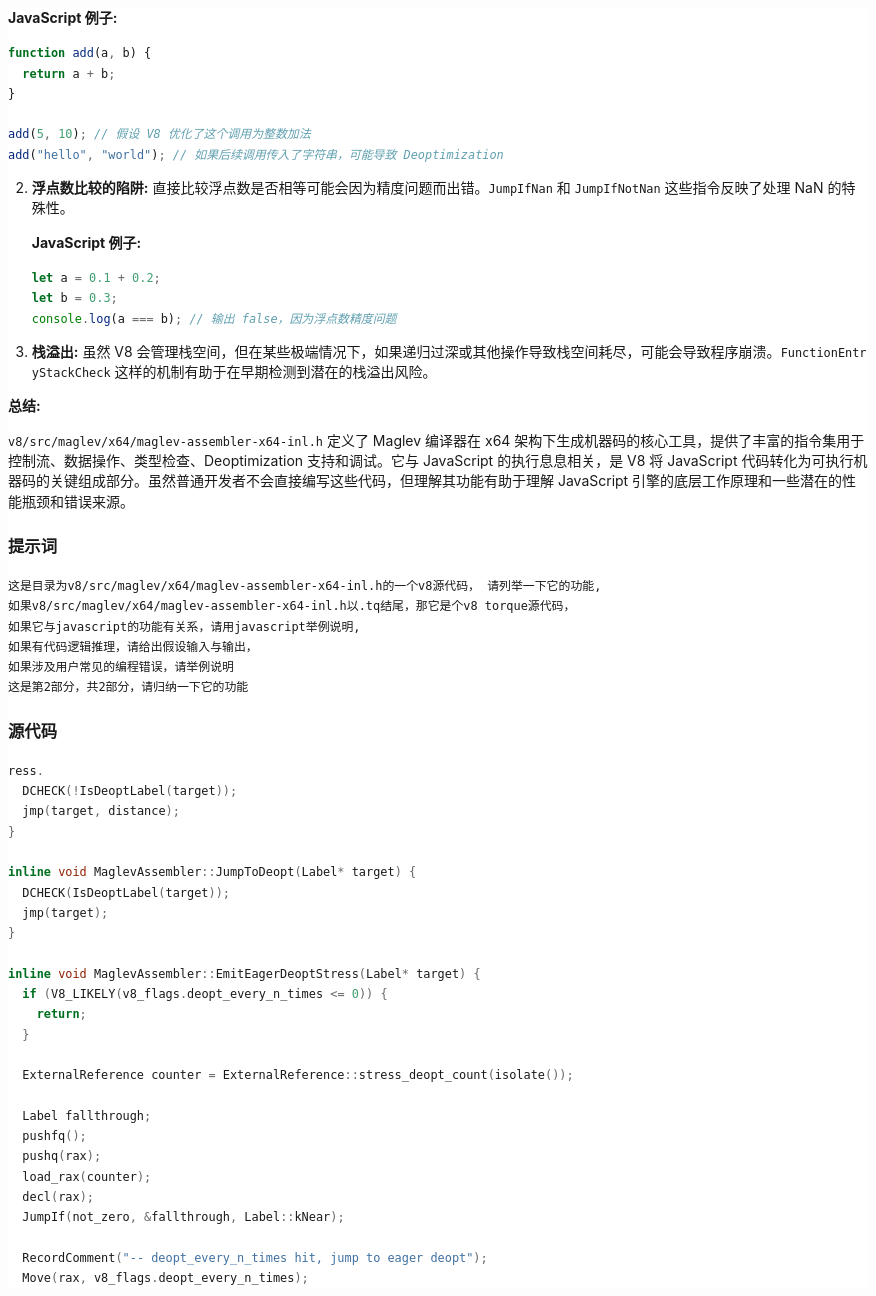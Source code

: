    **JavaScript 例子:**

   ```javascript
   function add(a, b) {
     return a + b;
   }

   add(5, 10); // 假设 V8 优化了这个调用为整数加法
   add("hello", "world"); // 如果后续调用传入了字符串，可能导致 Deoptimization
   ```

2. **浮点数比较的陷阱:**  直接比较浮点数是否相等可能会因为精度问题而出错。`JumpIfNan` 和 `JumpIfNotNan` 这些指令反映了处理 NaN 的特殊性。

   **JavaScript 例子:**

   ```javascript
   let a = 0.1 + 0.2;
   let b = 0.3;
   console.log(a === b); // 输出 false，因为浮点数精度问题
   ```

3. **栈溢出:**  虽然 V8 会管理栈空间，但在某些极端情况下，如果递归过深或其他操作导致栈空间耗尽，可能会导致程序崩溃。`FunctionEntryStackCheck` 这样的机制有助于在早期检测到潜在的栈溢出风险。

**总结:**

`v8/src/maglev/x64/maglev-assembler-x64-inl.h` 定义了 Maglev 编译器在 x64 架构下生成机器码的核心工具，提供了丰富的指令集用于控制流、数据操作、类型检查、Deoptimization 支持和调试。它与 JavaScript 的执行息息相关，是 V8 将 JavaScript 代码转化为可执行机器码的关键组成部分。虽然普通开发者不会直接编写这些代码，但理解其功能有助于理解 JavaScript 引擎的底层工作原理和一些潜在的性能瓶颈和错误来源。

### 提示词
```
这是目录为v8/src/maglev/x64/maglev-assembler-x64-inl.h的一个v8源代码， 请列举一下它的功能, 
如果v8/src/maglev/x64/maglev-assembler-x64-inl.h以.tq结尾，那它是个v8 torque源代码，
如果它与javascript的功能有关系，请用javascript举例说明,
如果有代码逻辑推理，请给出假设输入与输出，
如果涉及用户常见的编程错误，请举例说明
这是第2部分，共2部分，请归纳一下它的功能
```

### 源代码
```c
ress.
  DCHECK(!IsDeoptLabel(target));
  jmp(target, distance);
}

inline void MaglevAssembler::JumpToDeopt(Label* target) {
  DCHECK(IsDeoptLabel(target));
  jmp(target);
}

inline void MaglevAssembler::EmitEagerDeoptStress(Label* target) {
  if (V8_LIKELY(v8_flags.deopt_every_n_times <= 0)) {
    return;
  }

  ExternalReference counter = ExternalReference::stress_deopt_count(isolate());

  Label fallthrough;
  pushfq();
  pushq(rax);
  load_rax(counter);
  decl(rax);
  JumpIf(not_zero, &fallthrough, Label::kNear);

  RecordComment("-- deopt_every_n_times hit, jump to eager deopt");
  Move(rax, v8_flags.deopt_every_n_times);
```